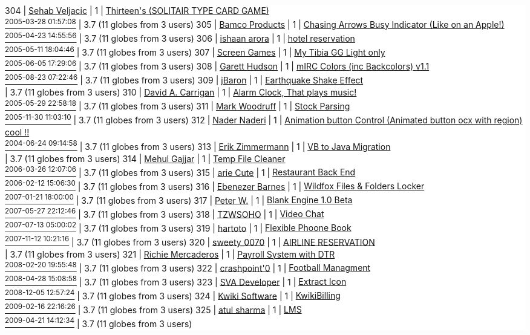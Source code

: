 304 | [Sehab Veljacic](sehab-veljacic.md) | 1 | [Thirteen's \(SOLITAIR TYPE CARD GAME\)<br /><sup>2005-03-28 01:57:08</sup>](https://github.com/Planet-Source-Code/sehab-veljacic-thirteen-s-solitair-type-card-game__1-59688) | 3.7 (11 globes from 3 users)
305 | [Bamco Products](bamco-products.md) | 1 | [Chasing Arrows Busy Indicator \(Like on an Apple\!\)<br /><sup>2005-04-23 14:55:56</sup>](https://github.com/Planet-Source-Code/bamco-products-chasing-arrows-busy-indicator-like-on-an-apple__1-60173) | 3.7 (11 globes from 3 users)
306 | [ishaan arora](ishaan-arora.md) | 1 | [hotel reservation<br /><sup>2005-05-11 18:04:46</sup>](https://github.com/Planet-Source-Code/ishaan-arora-hotel-reservation__1-60519) | 3.7 (11 globes from 3 users)
307 | [Screen Games](screen-games.md) | 1 | [My Tibia GG Light only<br /><sup>2005-06-05 17:29:06</sup>](https://github.com/Planet-Source-Code/screen-games-my-tibia-gg-light-only__1-60927) | 3.7 (11 globes from 3 users)
308 | [Garett Hudson](garett-hudson.md) | 1 | [mIRC Colors \(inc Backcolors\) v1\.1<br /><sup>2005-08-23 07:22:46</sup>](https://github.com/Planet-Source-Code/garett-hudson-mirc-colors-inc-backcolors-v1-1__1-62283) | 3.7 (11 globes from 3 users)
309 | [jBaron](jbaron.md) | 1 | [Earthquake Shake Effect<br />](https://github.com/Planet-Source-Code/jbaron-earthquake-shake-effect__1-62444) | 3.7 (11 globes from 3 users)
310 | [David A\. Carrigan](david-a-carrigan.md) | 1 | [Alarm Clock,  That plays music\!<br /><sup>2005-05-29 22:58:18</sup>](https://github.com/Planet-Source-Code/david-a-carrigan-alarm-clock-that-plays-music__1-63397) | 3.7 (11 globes from 3 users)
311 | [Mark Woodruff](mark-woodruff.md) | 1 | [Stock Parsing<br /><sup>2005-11-30 11:03:10</sup>](https://github.com/Planet-Source-Code/mark-woodruff-stock-parsing__1-63430) | 3.7 (11 globes from 3 users)
312 | [Nader Naderi](nader-naderi.md) | 1 | [Animation button Control \(Animated button ocx with region\) cool \!\!<br /><sup>2004-06-24 09:14:58</sup>](https://github.com/Planet-Source-Code/nader-naderi-animation-button-control-animated-button-ocx-with-region-cool__1-64245) | 3.7 (11 globes from 3 users)
313 | [Erik Zimmermann](erik-zimmermann.md) | 1 | [VB to Java Migration<br />](https://github.com/Planet-Source-Code/erik-zimmermann-vb-to-java-migration__1-64603) | 3.7 (11 globes from 3 users)
314 | [Mehul Gajjar](mehul-gajjar.md) | 1 | [Temp File Cleaner<br /><sup>2006-03-26 12:07:06</sup>](https://github.com/Planet-Source-Code/mehul-gajjar-temp-file-cleaner__1-65999) | 3.7 (11 globes from 3 users)
315 | [arie Cute](arie-cute.md) | 1 | [Restaurant Back End<br /><sup>2006-02-12 15:06:30</sup>](https://github.com/Planet-Source-Code/arie-cute-restaurant-back-end__1-66764) | 3.7 (11 globes from 3 users)
316 | [Ebenezer Barnes](ebenezer-barnes.md) | 1 | [Wildfox Files &amp; Folders Locker<br /><sup>2007-01-21 18:00:00</sup>](https://github.com/Planet-Source-Code/ebenezer-barnes-wildfox-files-amp-folders-locker__1-67734) | 3.7 (11 globes from 3 users)
317 | [Peter W\.](peter-w.md) | 1 | [Blank Engine 1\.0 Beta<br /><sup>2007-05-27 22:12:46</sup>](https://github.com/Planet-Source-Code/peter-w-blank-engine-1-0-beta__1-68663) | 3.7 (11 globes from 3 users)
318 | [TZWSOHO](tzwsoho.md) | 1 | [Video Chat<br /><sup>2007-07-13 05:00:02</sup>](https://github.com/Planet-Source-Code/tzwsoho-video-chat__1-68992) | 3.7 (11 globes from 3 users)
319 | [hartoto](hartoto.md) | 1 | [Flexible Phoone Book<br /><sup>2007-11-12 10:21:16</sup>](https://github.com/Planet-Source-Code/hartoto-flexible-phoone-book__1-69597) | 3.7 (11 globes from 3 users)
320 | [sweety\_0070](sweety-0070.md) | 1 | [AIRLINE RESERVATION<br />](https://github.com/Planet-Source-Code/sweety-0070-airline-reservation__1-70051) | 3.7 (11 globes from 3 users)
321 | [Richie Mercaderos](richie-mercaderos.md) | 1 | [Payroll System with DTR<br /><sup>2008-02-20 19:55:48</sup>](https://github.com/Planet-Source-Code/richie-mercaderos-payroll-system-with-dtr__1-70131) | 3.7 (11 globes from 3 users)
322 | [crashpoint'0](crashpoint-0.md) | 1 | [Football Managment<br /><sup>2008-04-28 15:08:58</sup>](https://github.com/Planet-Source-Code/crashpoint-0-football-managment__1-70471) | 3.7 (11 globes from 3 users)
323 | [SVA Developer](sva-developer.md) | 1 | [Extract Icon<br /><sup>2008-12-05 12:57:24</sup>](https://github.com/Planet-Source-Code/sva-developer-extract-icon__1-71485) | 3.7 (11 globes from 3 users)
324 | [Kwiki Software](kwiki-software.md) | 1 | [KwikiBilling<br /><sup>2009-02-16 22:16:26</sup>](https://github.com/Planet-Source-Code/kwiki-software-kwikibilling__1-71779) | 3.7 (11 globes from 3 users)
325 | [atul sharma](atul-sharma.md) | 1 | [LMS<br /><sup>2009-04-21 14:12:34</sup>](https://github.com/Planet-Source-Code/atul-sharma-lms__1-72017) | 3.7 (11 globes from 3 users)